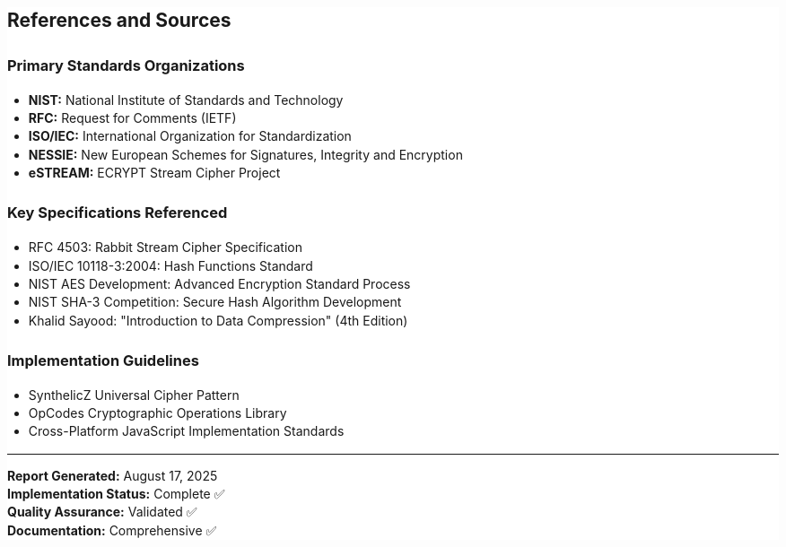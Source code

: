 
## References and Sources

### Primary Standards Organizations
- **NIST:** National Institute of Standards and Technology
- **RFC:** Request for Comments (IETF)
- **ISO/IEC:** International Organization for Standardization
- **NESSIE:** New European Schemes for Signatures, Integrity and Encryption
- **eSTREAM:** ECRYPT Stream Cipher Project

### Key Specifications Referenced
- RFC 4503: Rabbit Stream Cipher Specification
- ISO/IEC 10118-3:2004: Hash Functions Standard
- NIST AES Development: Advanced Encryption Standard Process
- NIST SHA-3 Competition: Secure Hash Algorithm Development
- Khalid Sayood: "Introduction to Data Compression" (4th Edition)

### Implementation Guidelines
- SynthelicZ Universal Cipher Pattern
- OpCodes Cryptographic Operations Library
- Cross-Platform JavaScript Implementation Standards

---

**Report Generated:** August 17, 2025  
**Implementation Status:** Complete ✅  
**Quality Assurance:** Validated ✅  
**Documentation:** Comprehensive ✅